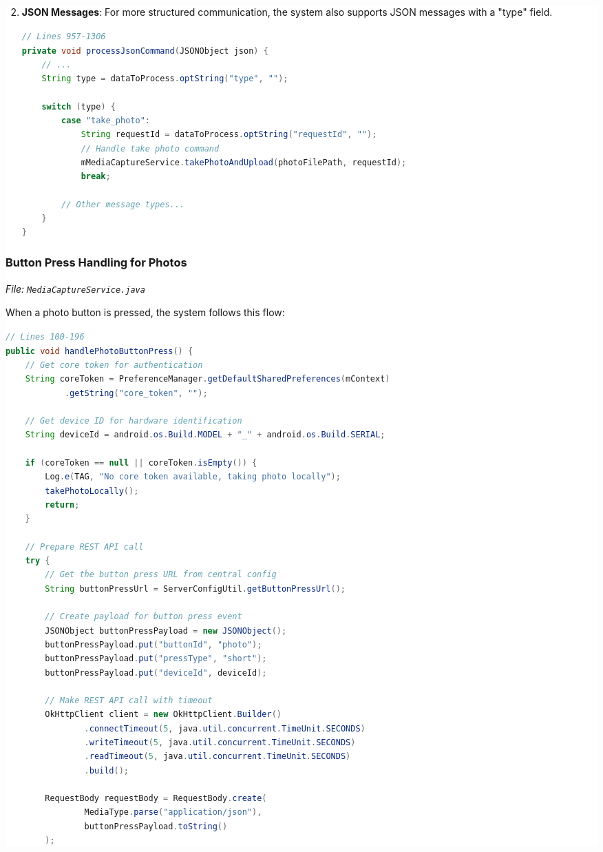 2. **JSON Messages**: For more structured communication, the system also supports JSON messages with a "type" field.

   ```java
   // Lines 957-1306
   private void processJsonCommand(JSONObject json) {
       // ...
       String type = dataToProcess.optString("type", "");
       
       switch (type) {
           case "take_photo":
               String requestId = dataToProcess.optString("requestId", "");
               // Handle take photo command
               mMediaCaptureService.takePhotoAndUpload(photoFilePath, requestId);
               break;
               
           // Other message types...
       }
   }
   ```

### Button Press Handling for Photos
*File: `MediaCaptureService.java`*

When a photo button is pressed, the system follows this flow:

```java
// Lines 100-196
public void handlePhotoButtonPress() {
    // Get core token for authentication
    String coreToken = PreferenceManager.getDefaultSharedPreferences(mContext)
            .getString("core_token", "");

    // Get device ID for hardware identification
    String deviceId = android.os.Build.MODEL + "_" + android.os.Build.SERIAL;

    if (coreToken == null || coreToken.isEmpty()) {
        Log.e(TAG, "No core token available, taking photo locally");
        takePhotoLocally();
        return;
    }

    // Prepare REST API call
    try {
        // Get the button press URL from central config
        String buttonPressUrl = ServerConfigUtil.getButtonPressUrl();

        // Create payload for button press event
        JSONObject buttonPressPayload = new JSONObject();
        buttonPressPayload.put("buttonId", "photo");
        buttonPressPayload.put("pressType", "short");
        buttonPressPayload.put("deviceId", deviceId);

        // Make REST API call with timeout
        OkHttpClient client = new OkHttpClient.Builder()
                .connectTimeout(5, java.util.concurrent.TimeUnit.SECONDS)
                .writeTimeout(5, java.util.concurrent.TimeUnit.SECONDS)
                .readTimeout(5, java.util.concurrent.TimeUnit.SECONDS)
                .build();

        RequestBody requestBody = RequestBody.create(
                MediaType.parse("application/json"),
                buttonPressPayload.toString()
        );

```